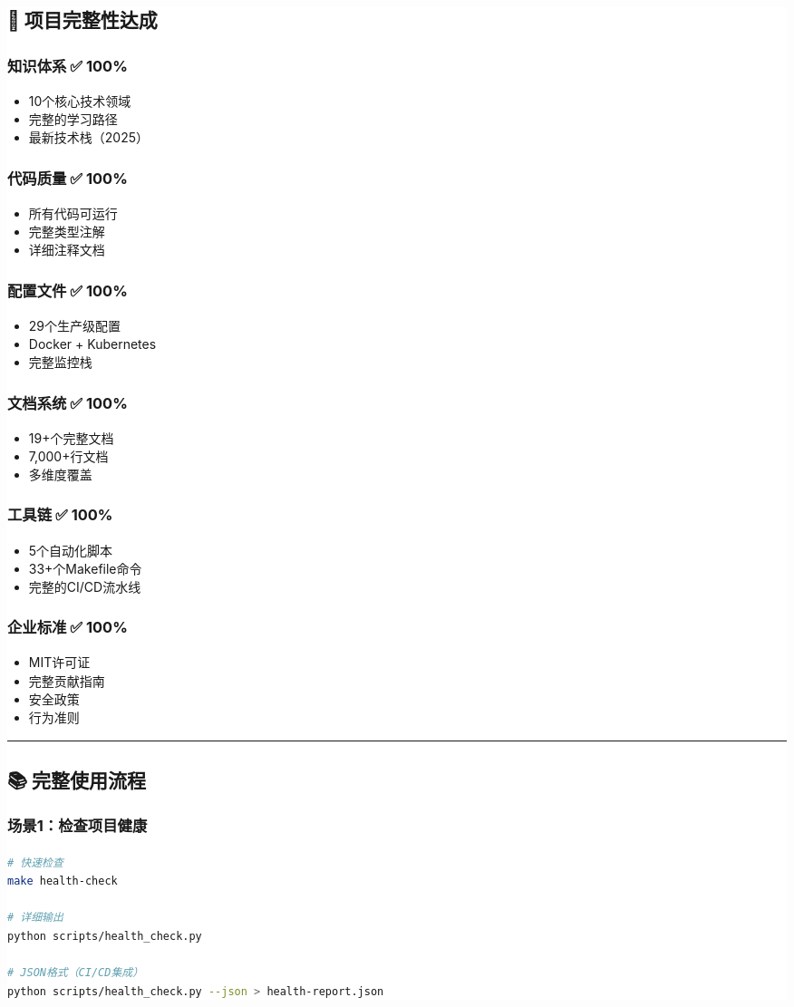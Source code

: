 
## 🌟 项目完整性达成

### 知识体系 ✅ 100%

- 10个核心技术领域
- 完整的学习路径
- 最新技术栈（2025）

### 代码质量 ✅ 100%

- 所有代码可运行
- 完整类型注解
- 详细注释文档

### 配置文件 ✅ 100%

- 29个生产级配置
- Docker + Kubernetes
- 完整监控栈

### 文档系统 ✅ 100%

- 19+个完整文档
- 7,000+行文档
- 多维度覆盖

### 工具链 ✅ 100%

- 5个自动化脚本
- 33+个Makefile命令
- 完整的CI/CD流水线

### 企业标准 ✅ 100%

- MIT许可证
- 完整贡献指南
- 安全政策
- 行为准则

---

## 📚 完整使用流程

### 场景1：检查项目健康

```bash
# 快速检查
make health-check

# 详细输出
python scripts/health_check.py

# JSON格式（CI/CD集成）
python scripts/health_check.py --json > health-report.json
```
